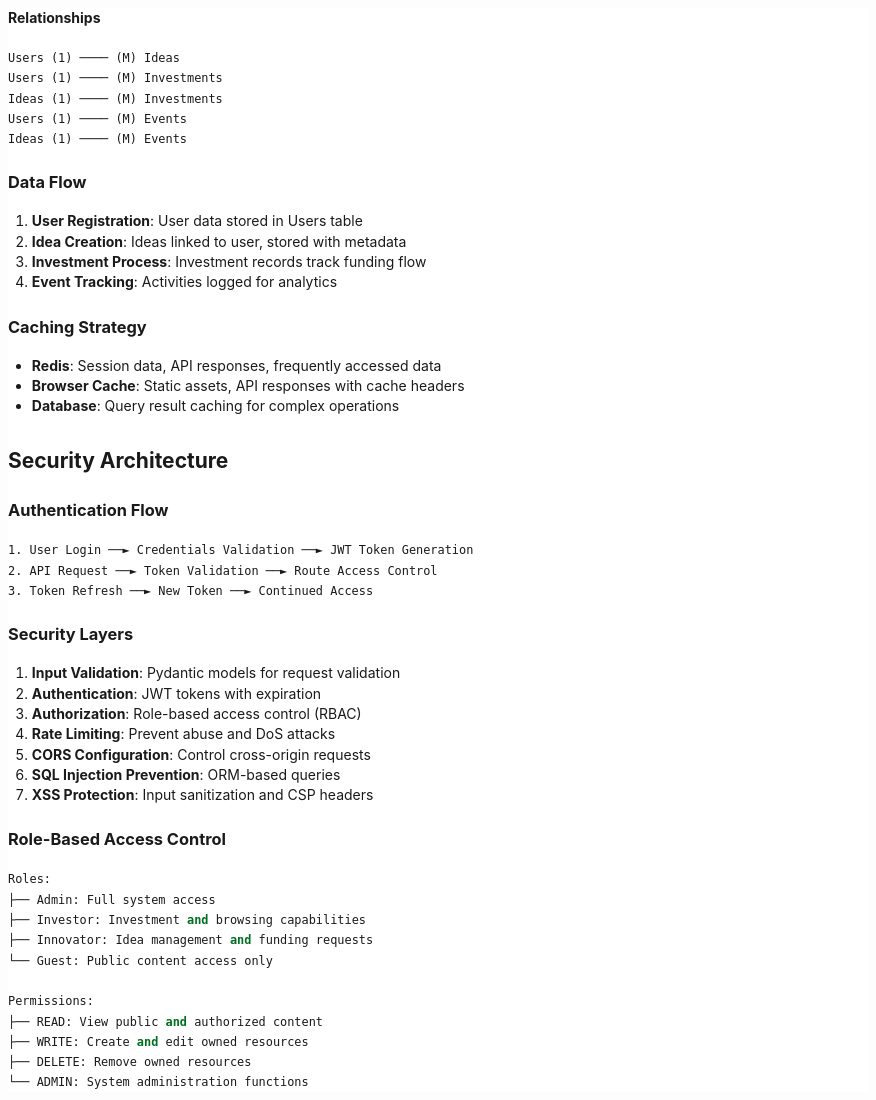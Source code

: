#### Relationships

```
Users (1) ──── (M) Ideas
Users (1) ──── (M) Investments
Ideas (1) ──── (M) Investments
Users (1) ──── (M) Events
Ideas (1) ──── (M) Events
```

### Data Flow

1. **User Registration**: User data stored in Users table
2. **Idea Creation**: Ideas linked to user, stored with metadata
3. **Investment Process**: Investment records track funding flow
4. **Event Tracking**: Activities logged for analytics

### Caching Strategy

- **Redis**: Session data, API responses, frequently accessed data
- **Browser Cache**: Static assets, API responses with cache headers
- **Database**: Query result caching for complex operations

## Security Architecture

### Authentication Flow

```
1. User Login ──► Credentials Validation ──► JWT Token Generation
2. API Request ──► Token Validation ──► Route Access Control
3. Token Refresh ──► New Token ──► Continued Access
```

### Security Layers

1. **Input Validation**: Pydantic models for request validation
2. **Authentication**: JWT tokens with expiration
3. **Authorization**: Role-based access control (RBAC)
4. **Rate Limiting**: Prevent abuse and DoS attacks
5. **CORS Configuration**: Control cross-origin requests
6. **SQL Injection Prevention**: ORM-based queries
7. **XSS Protection**: Input sanitization and CSP headers

### Role-Based Access Control

```python
Roles:
├── Admin: Full system access
├── Investor: Investment and browsing capabilities
├── Innovator: Idea management and funding requests
└── Guest: Public content access only

Permissions:
├── READ: View public and authorized content
├── WRITE: Create and edit owned resources
├── DELETE: Remove owned resources
└── ADMIN: System administration functions
```
